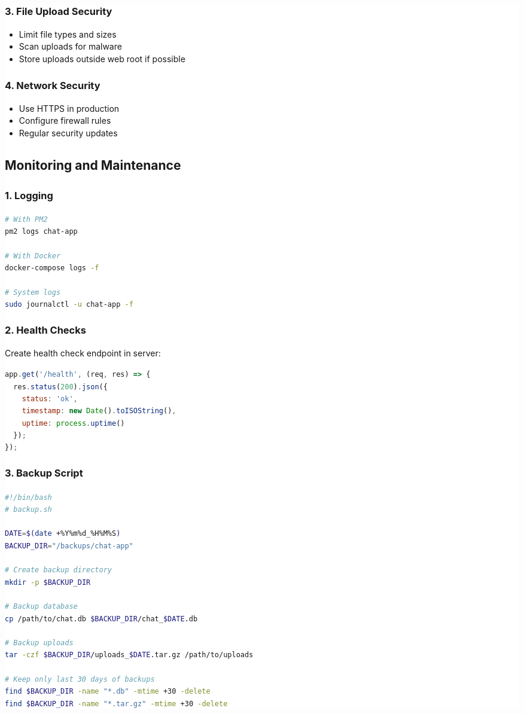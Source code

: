 ### 3. File Upload Security
- Limit file types and sizes
- Scan uploads for malware
- Store uploads outside web root if possible

### 4. Network Security
- Use HTTPS in production
- Configure firewall rules
- Regular security updates

## Monitoring and Maintenance

### 1. Logging
```bash
# With PM2
pm2 logs chat-app

# With Docker
docker-compose logs -f

# System logs
sudo journalctl -u chat-app -f
```

### 2. Health Checks
Create health check endpoint in server:
```javascript
app.get('/health', (req, res) => {
  res.status(200).json({
    status: 'ok',
    timestamp: new Date().toISOString(),
    uptime: process.uptime()
  });
});
```

### 3. Backup Script
```bash
#!/bin/bash
# backup.sh

DATE=$(date +%Y%m%d_%H%M%S)
BACKUP_DIR="/backups/chat-app"

# Create backup directory
mkdir -p $BACKUP_DIR

# Backup database
cp /path/to/chat.db $BACKUP_DIR/chat_$DATE.db

# Backup uploads
tar -czf $BACKUP_DIR/uploads_$DATE.tar.gz /path/to/uploads

# Keep only last 30 days of backups
find $BACKUP_DIR -name "*.db" -mtime +30 -delete
find $BACKUP_DIR -name "*.tar.gz" -mtime +30 -delete
```
